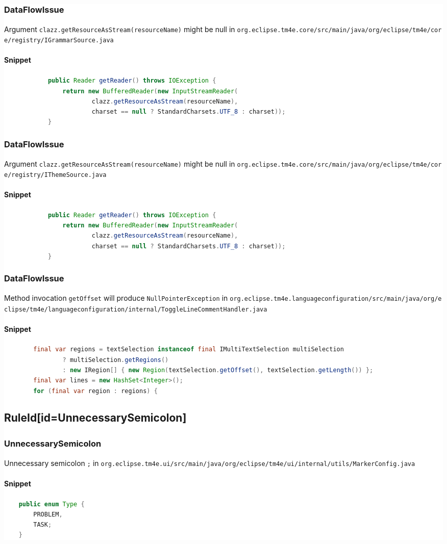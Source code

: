 ### DataFlowIssue
Argument `clazz.getResourceAsStream(resourceName)` might be null
in `org.eclipse.tm4e.core/src/main/java/org/eclipse/tm4e/core/registry/IGrammarSource.java`
#### Snippet
```java
			public Reader getReader() throws IOException {
				return new BufferedReader(new InputStreamReader(
						clazz.getResourceAsStream(resourceName),
						charset == null ? StandardCharsets.UTF_8 : charset));
			}
```

### DataFlowIssue
Argument `clazz.getResourceAsStream(resourceName)` might be null
in `org.eclipse.tm4e.core/src/main/java/org/eclipse/tm4e/core/registry/IThemeSource.java`
#### Snippet
```java
			public Reader getReader() throws IOException {
				return new BufferedReader(new InputStreamReader(
						clazz.getResourceAsStream(resourceName),
						charset == null ? StandardCharsets.UTF_8 : charset));
			}
```

### DataFlowIssue
Method invocation `getOffset` will produce `NullPointerException`
in `org.eclipse.tm4e.languageconfiguration/src/main/java/org/eclipse/tm4e/languageconfiguration/internal/ToggleLineCommentHandler.java`
#### Snippet
```java
		final var regions = textSelection instanceof final IMultiTextSelection multiSelection
				? multiSelection.getRegions()
				: new IRegion[] { new Region(textSelection.getOffset(), textSelection.getLength()) };
		final var lines = new HashSet<Integer>();
		for (final var region : regions) {
```

## RuleId[id=UnnecessarySemicolon]
### UnnecessarySemicolon
Unnecessary semicolon `;`
in `org.eclipse.tm4e.ui/src/main/java/org/eclipse/tm4e/ui/internal/utils/MarkerConfig.java`
#### Snippet
```java
	public enum Type {
		PROBLEM,
		TASK;
	}

```
